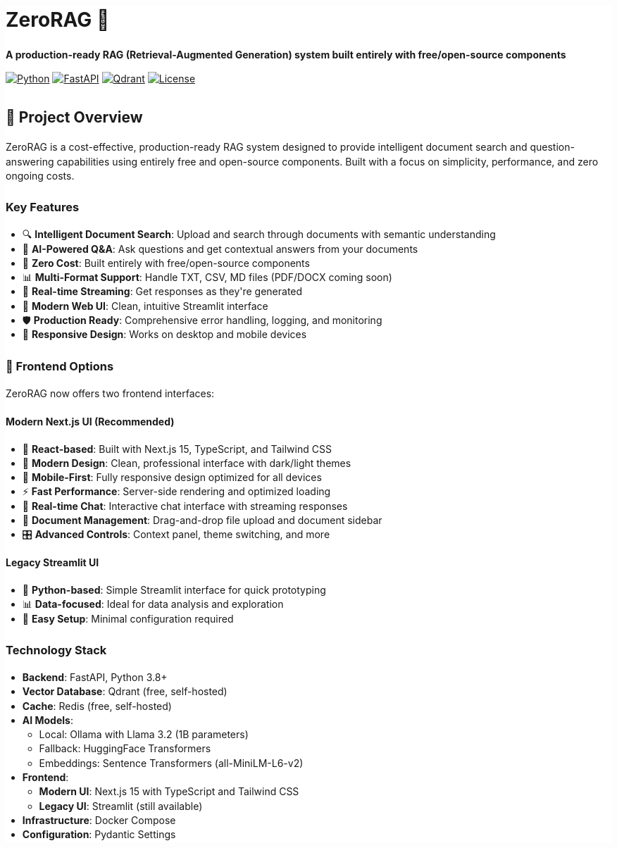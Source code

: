 # ZeroRAG 🚀

**A production-ready RAG (Retrieval-Augmented Generation) system built entirely with free/open-source components**

[![Python](https://img.shields.io/badge/Python-3.8+-blue.svg)](https://python.org)
[![FastAPI](https://img.shields.io/badge/FastAPI-0.100+-green.svg)](https://fastapi.tiangolo.com)
[![Qdrant](https://img.shields.io/badge/Qdrant-Vector%20DB-orange.svg)](https://qdrant.tech)
[![License](https://img.shields.io/badge/License-MIT-yellow.svg)](LICENSE)

## 🎯 Project Overview

ZeroRAG is a cost-effective, production-ready RAG system designed to provide intelligent document search and question-answering capabilities using entirely free and open-source components. Built with a focus on simplicity, performance, and zero ongoing costs.

### Key Features

- 🔍 **Intelligent Document Search**: Upload and search through documents with semantic understanding
- 💬 **AI-Powered Q&A**: Ask questions and get contextual answers from your documents
- 🚀 **Zero Cost**: Built entirely with free/open-source components
- 📊 **Multi-Format Support**: Handle TXT, CSV, MD files (PDF/DOCX coming soon)
- 🔄 **Real-time Streaming**: Get responses as they're generated
- 🎨 **Modern Web UI**: Clean, intuitive Streamlit interface
- 🛡️ **Production Ready**: Comprehensive error handling, logging, and monitoring
- 📱 **Responsive Design**: Works on desktop and mobile devices

### 🎨 Frontend Options

ZeroRAG now offers two frontend interfaces:

#### **Modern Next.js UI (Recommended)**
- 🎯 **React-based**: Built with Next.js 15, TypeScript, and Tailwind CSS
- 🎨 **Modern Design**: Clean, professional interface with dark/light themes
- 📱 **Mobile-First**: Fully responsive design optimized for all devices
- ⚡ **Fast Performance**: Server-side rendering and optimized loading
- 🔄 **Real-time Chat**: Interactive chat interface with streaming responses
- 📁 **Document Management**: Drag-and-drop file upload and document sidebar
- 🎛️ **Advanced Controls**: Context panel, theme switching, and more

#### **Legacy Streamlit UI**
- 🐍 **Python-based**: Simple Streamlit interface for quick prototyping
- 📊 **Data-focused**: Ideal for data analysis and exploration
- 🔧 **Easy Setup**: Minimal configuration required

### Technology Stack

- **Backend**: FastAPI, Python 3.8+
- **Vector Database**: Qdrant (free, self-hosted)
- **Cache**: Redis (free, self-hosted)
- **AI Models**: 
  - Local: Ollama with Llama 3.2 (1B parameters)
  - Fallback: HuggingFace Transformers
  - Embeddings: Sentence Transformers (all-MiniLM-L6-v2)
- **Frontend**: 
  - **Modern UI**: Next.js 15 with TypeScript and Tailwind CSS
  - **Legacy UI**: Streamlit (still available)
- **Infrastructure**: Docker Compose
- **Configuration**: Pydantic Settings
